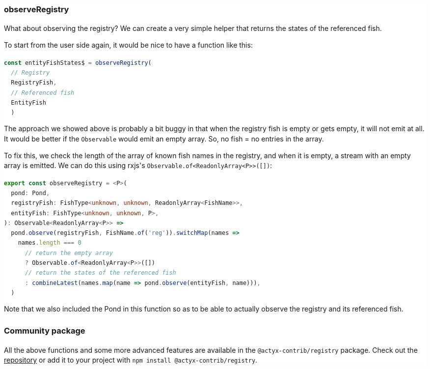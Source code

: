 ### observeRegistry

What about observing the registry? We can create a very simple helper that returns the states of the referenced fish.

To start from the user side again, it would be nice to have a function like this:

```typescript
const entityFishStates$ = observeRegistry(
  // Registry
  RegistryFish,
  // Referenced fish
  EntityFish
  )
```

The approach we showed above is probably a bit buggy in that when the registry fish is empty or gets empty, it will not emit at all. It would be better if the `Observable` would emit an empty array. So, no fish = no entries in the array.

To fix this, we check the length of the array of known fish names in the registry, and when it is empty, a stream with an empty array is emitted. We can do this using rxjs's `Observable.of<ReadonlyArray<P>>([])`:

```typescript
export const observeRegistry = <P>(
  pond: Pond,
  registryFish: FishType<unknown, unknown, ReadonlyArray<FishName>>,
  entityFish: FishType<unknown, unknown, P>,
): Observable<ReadonlyArray<P>> =>
  pond.observe(registryFish, FishName.of('reg')).switchMap(names =>
    names.length === 0
      // return the empty array
      ? Observable.of<ReadonlyArray<P>>([])
      // return the states of the referenced fish
      : combineLatest(names.map(name => pond.observe(entityFish, name))),
  )
```

Note that we also included the Pond in this function so as to be able to actually observe the registry and its referenced fish.

### Community package

All the above functions and some more advanced features are available in the `@actyx-contrib/registry` package. Check out the [repository](https://github.com/actyx-contrib/registry) or add it to your project with `npm install @actyx-contrib/registry`.
